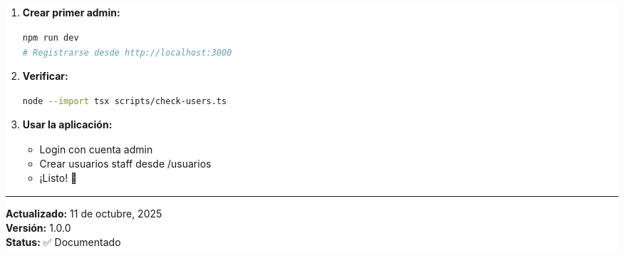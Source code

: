 1. **Crear primer admin:**
   ```bash
   npm run dev
   # Registrarse desde http://localhost:3000
   ```

2. **Verificar:**
   ```bash
   node --import tsx scripts/check-users.ts
   ```

3. **Usar la aplicación:**
   - Login con cuenta admin
   - Crear usuarios staff desde /usuarios
   - ¡Listo! 🎉

---

**Actualizado:** 11 de octubre, 2025  
**Versión:** 1.0.0  
**Status:** ✅ Documentado
